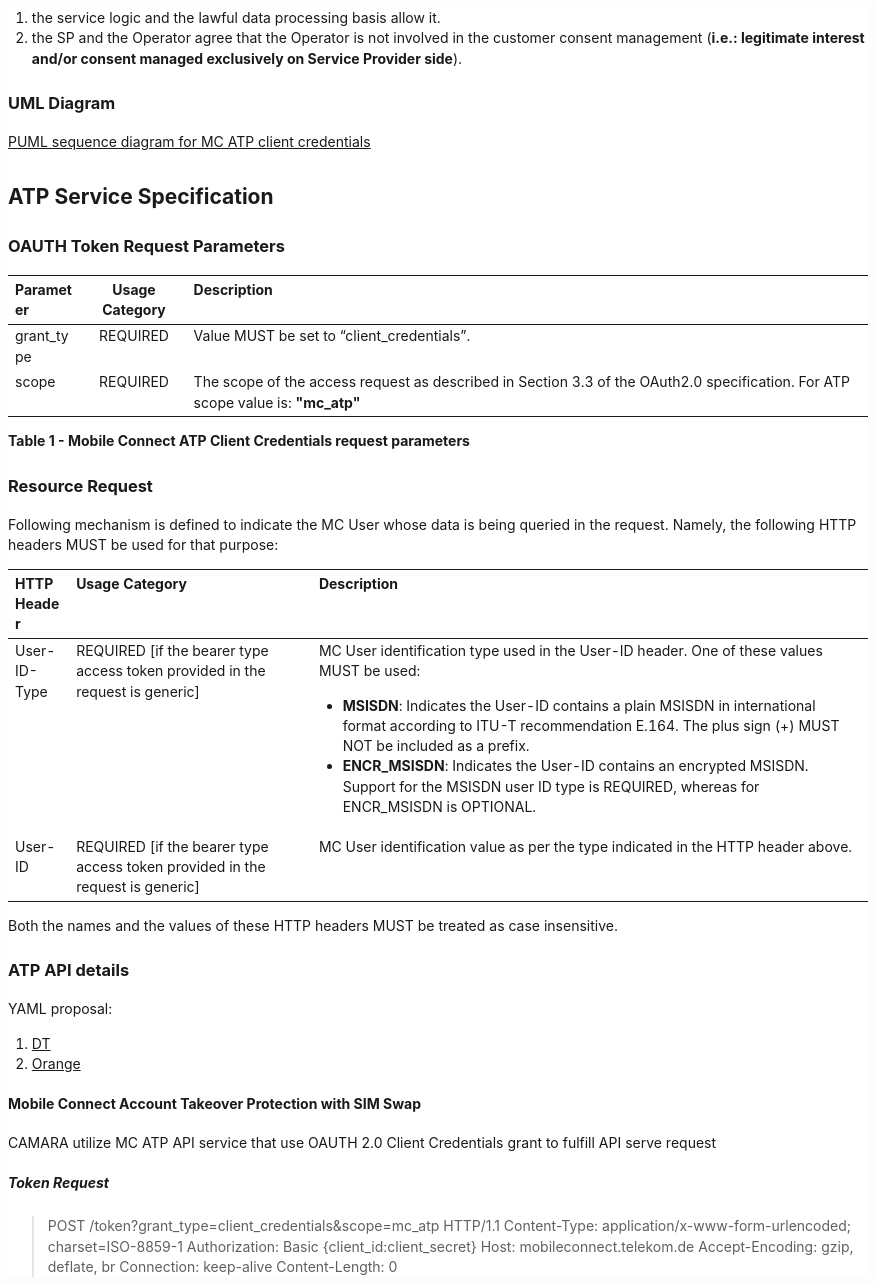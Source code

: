 1. the service logic and the lawful data processing basis allow it.
2. the SP and the Operator agree that the Operator is not involved in the customer consent management (**i.e.: legitimate interest and/or consent managed exclusively on Service Provider side**).

### UML Diagram

[PUML sequence diagram for MC ATP client credentials](../UML/sequenceDiagram.puml)

## ATP Service Specification

### OAUTH Token Request Parameters

|Parameter|Usage Category|Description|
|:---|:---:|:---|
|grant_type|REQUIRED|Value MUST be set to “client_credentials”.|
|scope|REQUIRED|The scope of the access request as described in Section 3.3 of the OAuth2.0 specification. For ATP scope value is: **"mc_atp"**|

**Table 1 - Mobile Connect ATP Client Credentials request parameters**

### Resource Request

Following mechanism is defined to indicate the MC User whose data is being queried in the request. Namely, the following HTTP headers MUST be used for that purpose:

|HTTP Header|Usage Category|Description|
|:---|:---|:---|
|User-ID-Type|REQUIRED [if the bearer type access token provided in the request is generic]|MC User identification type used in the User-ID header. One of these values MUST be used: <ul><li>**MSISDN**: Indicates the User-ID contains a plain MSISDN in international format according to ITU-T recommendation E.164. The plus sign (+) MUST NOT be included as a prefix.</li><li> **ENCR_MSISDN**: Indicates the User-ID contains an encrypted MSISDN. Support for the MSISDN user ID type is REQUIRED, whereas for ENCR_MSISDN is OPTIONAL.</li><ul>|
|User-ID|REQUIRED [if the bearer type access token provided in the request is generic]|MC User identification value as per the type indicated in the HTTP header above.|

Both the names and the values of these HTTP headers MUST be treated as case insensitive.

### ATP API details

YAML proposal:

1. [DT](../../code/API_code/simSwap.yaml)
2. [Orange](../../code/API_code/checkSimSwap-v0.3.0.camara.swagger.yaml)

#### Mobile Connect Account Takeover Protection with SIM Swap

CAMARA utilize MC ATP API service that use OAUTH 2.0 Client Credentials grant to fulfill API serve request

##### Token Request

>POST /token?grant_type=client_credentials&scope=mc_atp
HTTP/1.1
Content-Type: application/x-www-form-urlencoded; charset=ISO-8859-1
Authorization: Basic {client_id:client_secret}
Host: mobileconnect.telekom.de
Accept-Encoding: gzip, deflate, br
Connection: keep-alive
Content-Length: 0
